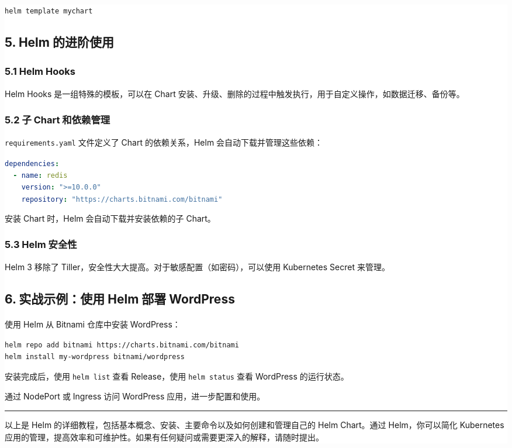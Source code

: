 ```bash
helm template mychart
```

## 5. Helm 的进阶使用

### 5.1 Helm Hooks

Helm Hooks 是一组特殊的模板，可以在 Chart 安装、升级、删除的过程中触发执行，用于自定义操作，如数据迁移、备份等。

### 5.2 子 Chart 和依赖管理

`requirements.yaml` 文件定义了 Chart 的依赖关系，Helm 会自动下载并管理这些依赖：

```yaml
dependencies:
  - name: redis
    version: ">=10.0.0"
    repository: "https://charts.bitnami.com/bitnami"
```

安装 Chart 时，Helm 会自动下载并安装依赖的子 Chart。

### 5.3 Helm 安全性

Helm 3 移除了 Tiller，安全性大大提高。对于敏感配置（如密码），可以使用 Kubernetes Secret 来管理。

## 6. 实战示例：使用 Helm 部署 WordPress

使用 Helm 从 Bitnami 仓库中安装 WordPress：

```bash
helm repo add bitnami https://charts.bitnami.com/bitnami
helm install my-wordpress bitnami/wordpress
```

安装完成后，使用 `helm list` 查看 Release，使用 `helm status` 查看 WordPress 的运行状态。

通过 NodePort 或 Ingress 访问 WordPress 应用，进一步配置和使用。

---

以上是 Helm 的详细教程，包括基本概念、安装、主要命令以及如何创建和管理自己的 Helm Chart。通过 Helm，你可以简化 Kubernetes 应用的管理，提高效率和可维护性。如果有任何疑问或需要更深入的解释，请随时提出。